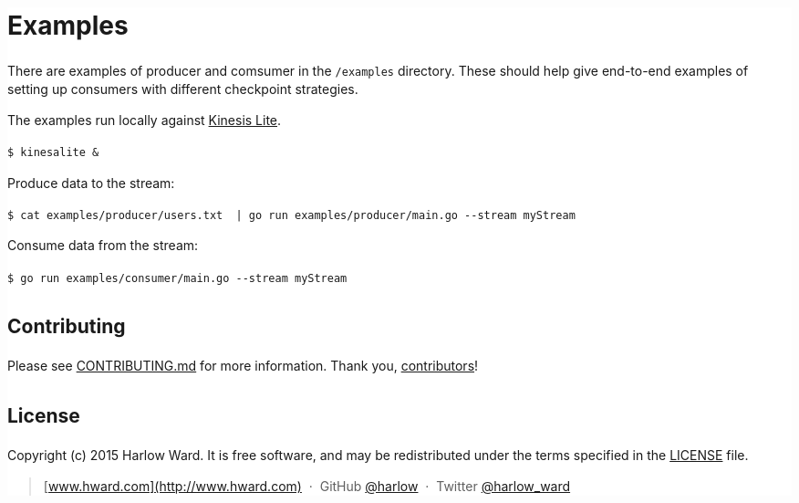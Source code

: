 # Examples

There are examples of producer and comsumer in the `/examples` directory. These should help give end-to-end examples of setting up consumers with different checkpoint strategies.

The examples run locally against [Kinesis Lite](https://github.com/mhart/kinesalite).

	$ kinesalite &

Produce data to the stream:

	$ cat examples/producer/users.txt  | go run examples/producer/main.go --stream myStream

Consume data from the stream:

	$ go run examples/consumer/main.go --stream myStream

## Contributing

Please see [CONTRIBUTING.md] for more information. Thank you, [contributors]!

[LICENSE]: /MIT-LICENSE
[CONTRIBUTING.md]: /CONTRIBUTING.md

## License

Copyright (c) 2015 Harlow Ward. It is free software, and may
be redistributed under the terms specified in the [LICENSE] file.

[contributors]: https://github.com/harlow/kinesis-connectors/graphs/contributors

> [www.hward.com](http://www.hward.com) &nbsp;&middot;&nbsp;
> GitHub [@harlow](https://github.com/harlow) &nbsp;&middot;&nbsp;
> Twitter [@harlow_ward](https://twitter.com/harlow_ward)
